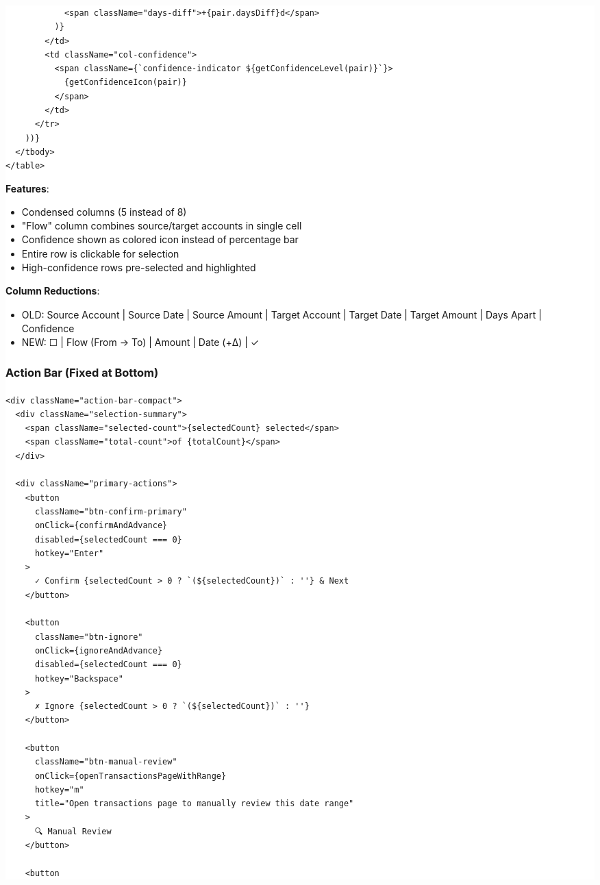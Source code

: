 ```tsx
            <span className="days-diff">+{pair.daysDiff}d</span>
          )}
        </td>
        <td className="col-confidence">
          <span className={`confidence-indicator ${getConfidenceLevel(pair)}`}>
            {getConfidenceIcon(pair)}
          </span>
        </td>
      </tr>
    ))}
  </tbody>
</table>
```

**Features**:
- Condensed columns (5 instead of 8)
- "Flow" column combines source/target accounts in single cell
- Confidence shown as colored icon instead of percentage bar
- Entire row is clickable for selection
- High-confidence rows pre-selected and highlighted

**Column Reductions**:
- OLD: Source Account | Source Date | Source Amount | Target Account | Target Date | Target Amount | Days Apart | Confidence
- NEW: ☐ | Flow (From → To) | Amount | Date (+Δ) | ✓

### Action Bar (Fixed at Bottom)

```tsx
<div className="action-bar-compact">
  <div className="selection-summary">
    <span className="selected-count">{selectedCount} selected</span>
    <span className="total-count">of {totalCount}</span>
  </div>
  
  <div className="primary-actions">
    <button 
      className="btn-confirm-primary"
      onClick={confirmAndAdvance}
      disabled={selectedCount === 0}
      hotkey="Enter"
    >
      ✓ Confirm {selectedCount > 0 ? `(${selectedCount})` : ''} & Next
    </button>
    
    <button 
      className="btn-ignore"
      onClick={ignoreAndAdvance}
      disabled={selectedCount === 0}
      hotkey="Backspace"
    >
      ✗ Ignore {selectedCount > 0 ? `(${selectedCount})` : ''}
    </button>
    
    <button 
      className="btn-manual-review"
      onClick={openTransactionsPageWithRange}
      hotkey="m"
      title="Open transactions page to manually review this date range"
    >
      🔍 Manual Review
    </button>
    
    <button 
```